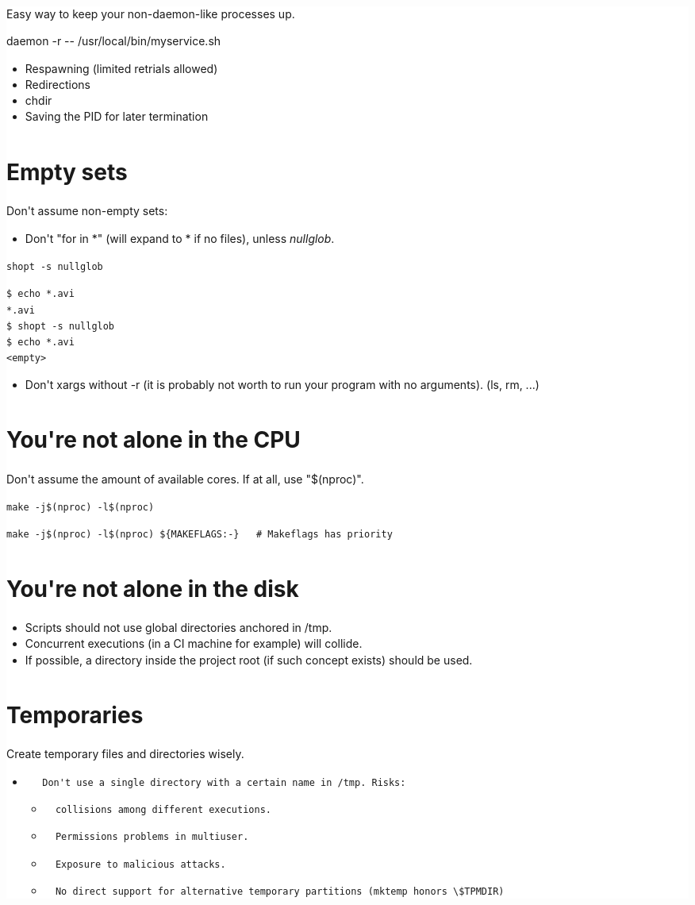 Easy way to keep your non-daemon-like processes up.

daemon -r -- /usr/local/bin/myservice.sh

- Respawning (limited retrials allowed)
- Redirections
- chdir
- Saving the PID for later termination



# Empty sets

Don't assume non-empty sets:

- Don't "for in \*" (will expand to * if no files), unless $nullglob$.

```
shopt -s nullglob
```

```
$ echo *.avi
*.avi
$ shopt -s nullglob
$ echo *.avi
<empty>
```

- Don't xargs without -r (it is probably not worth to run your program with no arguments). (ls, rm, ...)

#  You're not alone in the CPU

Don't assume the amount of available cores. If at all, use "\$(nproc)". 

```
make -j$(nproc) -l$(nproc)
```

```
make -j$(nproc) -l$(nproc) ${MAKEFLAGS:-}   # Makeflags has priority
```
#   You're not alone in the disk

- Scripts should not use global directories anchored in /tmp.  
- Concurrent executions (in a CI machine for example) will collide. 
- If possible, a directory inside the project root (if such concept exists) should be used.

#  Temporaries 

  Create temporary files and directories wisely. 
  
-        Don't use a single directory with a certain name in /tmp. Risks:
     -       collisions among different executions. 
     -       Permissions problems in multiuser. 
     -       Exposure to malicious attacks.
     -       No direct support for alternative temporary partitions (mktemp honors \$TPMDIR)
     